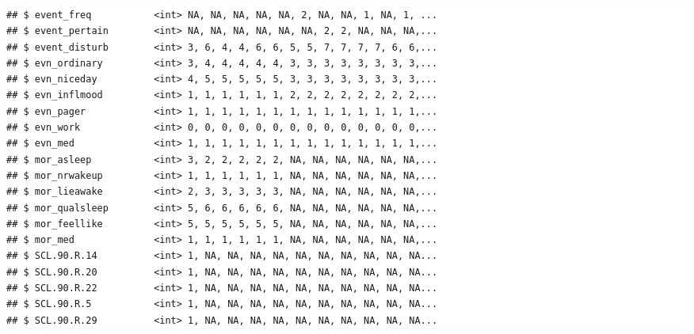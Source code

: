     ## $ event_freq           <int> NA, NA, NA, NA, NA, 2, NA, NA, 1, NA, 1, ...
    ## $ event_pertain        <int> NA, NA, NA, NA, NA, NA, 2, 2, NA, NA, NA,...
    ## $ event_disturb        <int> 3, 6, 4, 4, 6, 6, 5, 5, 7, 7, 7, 7, 6, 6,...
    ## $ evn_ordinary         <int> 3, 4, 4, 4, 4, 4, 3, 3, 3, 3, 3, 3, 3, 3,...
    ## $ evn_niceday          <int> 4, 5, 5, 5, 5, 5, 3, 3, 3, 3, 3, 3, 3, 3,...
    ## $ evn_inflmood         <int> 1, 1, 1, 1, 1, 1, 2, 2, 2, 2, 2, 2, 2, 2,...
    ## $ evn_pager            <int> 1, 1, 1, 1, 1, 1, 1, 1, 1, 1, 1, 1, 1, 1,...
    ## $ evn_work             <int> 0, 0, 0, 0, 0, 0, 0, 0, 0, 0, 0, 0, 0, 0,...
    ## $ evn_med              <int> 1, 1, 1, 1, 1, 1, 1, 1, 1, 1, 1, 1, 1, 1,...
    ## $ mor_asleep           <int> 3, 2, 2, 2, 2, 2, NA, NA, NA, NA, NA, NA,...
    ## $ mor_nrwakeup         <int> 1, 1, 1, 1, 1, 1, NA, NA, NA, NA, NA, NA,...
    ## $ mor_lieawake         <int> 2, 3, 3, 3, 3, 3, NA, NA, NA, NA, NA, NA,...
    ## $ mor_qualsleep        <int> 5, 6, 6, 6, 6, 6, NA, NA, NA, NA, NA, NA,...
    ## $ mor_feellike         <int> 5, 5, 5, 5, 5, 5, NA, NA, NA, NA, NA, NA,...
    ## $ mor_med              <int> 1, 1, 1, 1, 1, 1, NA, NA, NA, NA, NA, NA,...
    ## $ SCL.90.R.14          <int> 1, NA, NA, NA, NA, NA, NA, NA, NA, NA, NA...
    ## $ SCL.90.R.20          <int> 1, NA, NA, NA, NA, NA, NA, NA, NA, NA, NA...
    ## $ SCL.90.R.22          <int> 1, NA, NA, NA, NA, NA, NA, NA, NA, NA, NA...
    ## $ SCL.90.R.5           <int> 1, NA, NA, NA, NA, NA, NA, NA, NA, NA, NA...
    ## $ SCL.90.R.29          <int> 1, NA, NA, NA, NA, NA, NA, NA, NA, NA, NA...